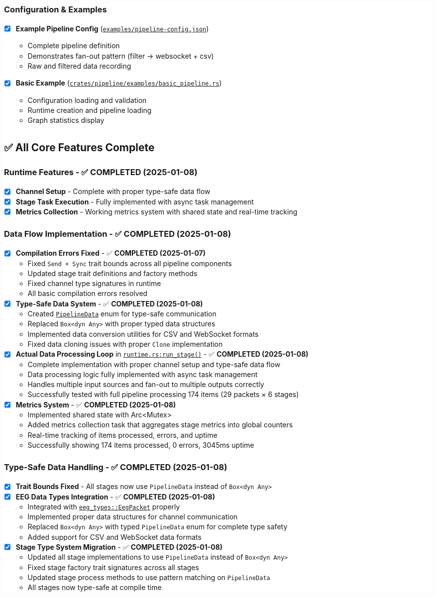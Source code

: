 ### Configuration & Examples
- [x] **Example Pipeline Config** ([`examples/pipeline-config.json`](../examples/pipeline-config.json:1))
  - Complete pipeline definition
  - Demonstrates fan-out pattern (filter → websocket + csv)
  - Raw and filtered data recording

- [x] **Basic Example** ([`crates/pipeline/examples/basic_pipeline.rs`](../crates/pipeline/examples/basic_pipeline.rs:1))
  - Configuration loading and validation
  - Runtime creation and pipeline loading
  - Graph statistics display

## ✅ All Core Features Complete

### Runtime Features - ✅ **COMPLETED (2025-01-08)**
- [x] **Channel Setup** - Complete with proper type-safe data flow
- [x] **Stage Task Execution** - Fully implemented with async task management
- [x] **Metrics Collection** - Working metrics system with shared state and real-time tracking

### Data Flow Implementation - ✅ **COMPLETED (2025-01-08)**
- [x] **Compilation Errors Fixed** - ✅ **COMPLETED (2025-01-07)**
  - Fixed `Send + Sync` trait bounds across all pipeline components
  - Updated stage trait definitions and factory methods
  - Fixed channel type signatures in runtime
  - All basic compilation errors resolved
- [x] **Type-Safe Data System** - ✅ **COMPLETED (2025-01-08)**
  - Created [`PipelineData`](../crates/pipeline/src/data.rs) enum for type-safe communication
  - Replaced `Box<dyn Any>` with proper typed data structures
  - Implemented data conversion utilities for CSV and WebSocket formats
  - Fixed data cloning issues with proper `Clone` implementation
- [x] **Actual Data Processing Loop** in [`runtime.rs:run_stage()`](../crates/pipeline/src/runtime.rs:322) - ✅ **COMPLETED (2025-01-08)**
  - Complete implementation with proper channel setup and type-safe data flow
  - Data processing logic fully implemented with async task management
  - Handles multiple input sources and fan-out to multiple outputs correctly
  - Successfully tested with full pipeline processing 174 items (29 packets × 6 stages)
- [x] **Metrics System** - ✅ **COMPLETED (2025-01-08)**
  - Implemented shared state with Arc<Mutex<RuntimeMetrics>>
  - Added metrics collection task that aggregates stage metrics into global counters
  - Real-time tracking of items processed, errors, and uptime
  - Successfully showing 174 items processed, 0 errors, 3045ms uptime

### Type-Safe Data Handling - ✅ **COMPLETED (2025-01-08)**
- [x] **Trait Bounds Fixed** - All stages now use `PipelineData` instead of `Box<dyn Any>`
- [x] **EEG Data Types Integration** - ✅ **COMPLETED (2025-01-08)**
  - Integrated with [`eeg_types::EegPacket`](../crates/eeg_types/src/event.rs) properly
  - Implemented proper data structures for channel communication
  - Replaced `Box<dyn Any>` with typed `PipelineData` enum for complete type safety
  - Added support for CSV and WebSocket data formats
- [x] **Stage Type System Migration** - ✅ **COMPLETED (2025-01-08)**
  - Updated all stage implementations to use `PipelineData` instead of `Box<dyn Any>`
  - Fixed stage factory trait signatures across all stages
  - Updated stage process methods to use pattern matching on `PipelineData`
  - All stages now type-safe at compile time
